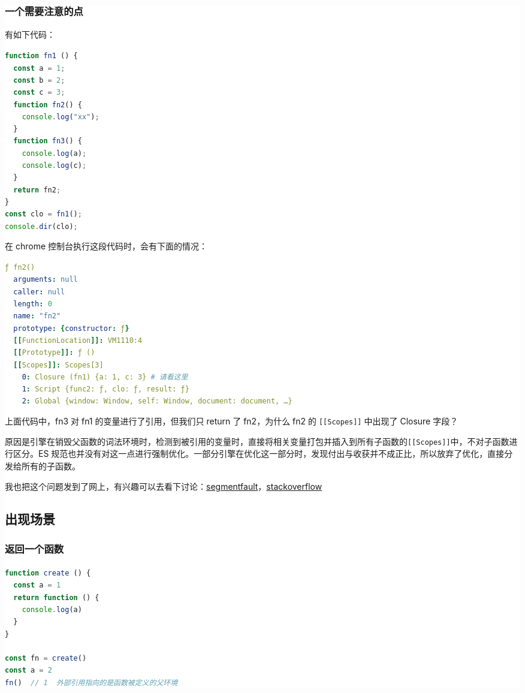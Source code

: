 ### 一个需要注意的点

有如下代码：

```js
function fn1 () {
  const a = 1;
  const b = 2;
  const c = 3;
  function fn2() {
    console.log("xx");
  }
  function fn3() {
    console.log(a);
    console.log(c);
  }
  return fn2;
}
const clo = fn1();
console.dir(clo);
```

在 chrome 控制台执行这段代码时，会有下面的情况：

```yaml
ƒ fn2()
  arguments: null
  caller: null
  length: 0
  name: "fn2"
  prototype: {constructor: ƒ}
  [[FunctionLocation]]: VM1110:4
  [[Prototype]]: ƒ ()
  [[Scopes]]: Scopes[3]
    0: Closure (fn1) {a: 1, c: 3} # 请看这里
    1: Script {func2: ƒ, clo: ƒ, result: ƒ}
    2: Global {window: Window, self: Window, document: document, …}
```

上面代码中，fn3 对 fn1 的变量进行了引用，但我们只 return 了 fn2，为什么 fn2 的 `[[Scopes]]` 中出现了 Closure 字段？

原因是引擎在销毁父函数的词法环境时，检测到被引用的变量时，直接将相关变量打包并插入到所有子函数的`[[Scopes]]`中，不对子函数进行区分。ES 规范也并没有对这一点进行强制优化。一部分引擎在优化这一部分时，发现付出与收获并不成正比，所以放弃了优化，直接分发给所有的子函数。

我也把这个问题发到了网上，有兴趣可以去看下讨论：[segmentfault](https://segmentfault.com/q/1010000041620040)，[stackoverflow](https://stackoverflow.com/questions/71644055/javascript-closure-in-chrome)

## 出现场景

### 返回一个函数

```js
function create () {
  const a = 1
  return function () {
    console.log(a)
  }
}

const fn = create()
const a = 2
fn()  // 1  外部引用指向的是函数被定义的父环境
```
